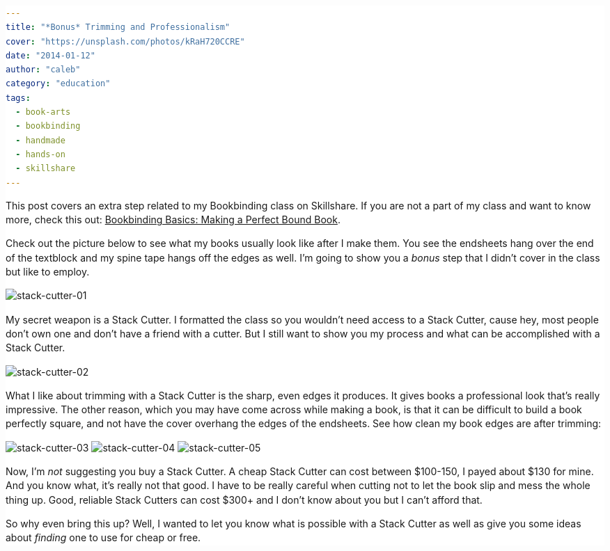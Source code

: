 ```yaml
---
title: "*Bonus* Trimming and Professionalism"
cover: "https://unsplash.com/photos/kRaH720CCRE"
date: "2014-01-12"
author: "caleb"
category: "education"
tags:
  - book-arts
  - bookbinding
  - handmade
  - hands-on
  - skillshare
---
```


This post covers an extra step related to my Bookbinding class on Skillshare. If you are not a part of my class and want to know more, check this out: <a href="http://skl.sh/1dgs9HO" title="Bookbinding Basics: Making a Perfect Bound Book" target="_blank">Bookbinding Basics: Making a Perfect Bound Book</a>.

Check out the picture below to see what my books usually look like after I make them. You see the endsheets hang over the end of the textblock and my spine tape hangs off the edges as well. I’m going to show you a <em>bonus</em> step that I didn’t cover in the class but like to employ.



<img src="http://calebsylvest.com/blog/wp-content/uploads/2014/01/stack-cutter-01.jpg" alt="stack-cutter-01" width="1000" height="664" class="alignnone size-full wp-image-167" />

My secret weapon is a Stack Cutter. I formatted the class so you wouldn’t need access to a Stack Cutter, cause hey, most people don’t own one and don’t have a friend with a cutter. But I still want to show you my process and what can be accomplished with a Stack Cutter.

<img src="http://calebsylvest.com/blog/wp-content/uploads/2014/01/stack-cutter-02.jpg" alt="stack-cutter-02" width="1000" height="664" class="alignnone size-full wp-image-169" />

What I like about trimming with a Stack Cutter is the sharp, even edges it produces. It gives books a professional look that’s really impressive. The other reason, which you may have come across while making a book, is that it can be difficult to build a book perfectly square, and not have the cover overhang the edges of the endsheets. See how clean my book edges are after trimming:

<img src="http://calebsylvest.com/blog/wp-content/uploads/2014/01/stack-cutter-03.jpg" alt="stack-cutter-03" width="1000" height="664" class="alignnone size-full wp-image-171" />

<img src="http://calebsylvest.com/blog/wp-content/uploads/2014/01/stack-cutter-04.jpg" alt="stack-cutter-04" width="1000" height="664" class="alignnone size-full wp-image-172" />

<img src="http://calebsylvest.com/blog/wp-content/uploads/2014/01/stack-cutter-05.jpg" alt="stack-cutter-05" width="1000" height="664" class="alignnone size-full wp-image-173" />

Now, I’m <em>not</em> suggesting you buy a Stack Cutter. A cheap Stack Cutter can cost between $100-150, I payed about $130 for mine. And you know what, it’s really not that good. I have to be really careful when cutting not to let the book slip and mess the whole thing up. Good, reliable Stack Cutters can cost $300+ and I don’t know about you but I can’t afford that.

So why even bring this up? Well, I wanted to let you know what is possible with a Stack Cutter as well as give you some ideas about <em>finding</em> one to use for cheap or free.
